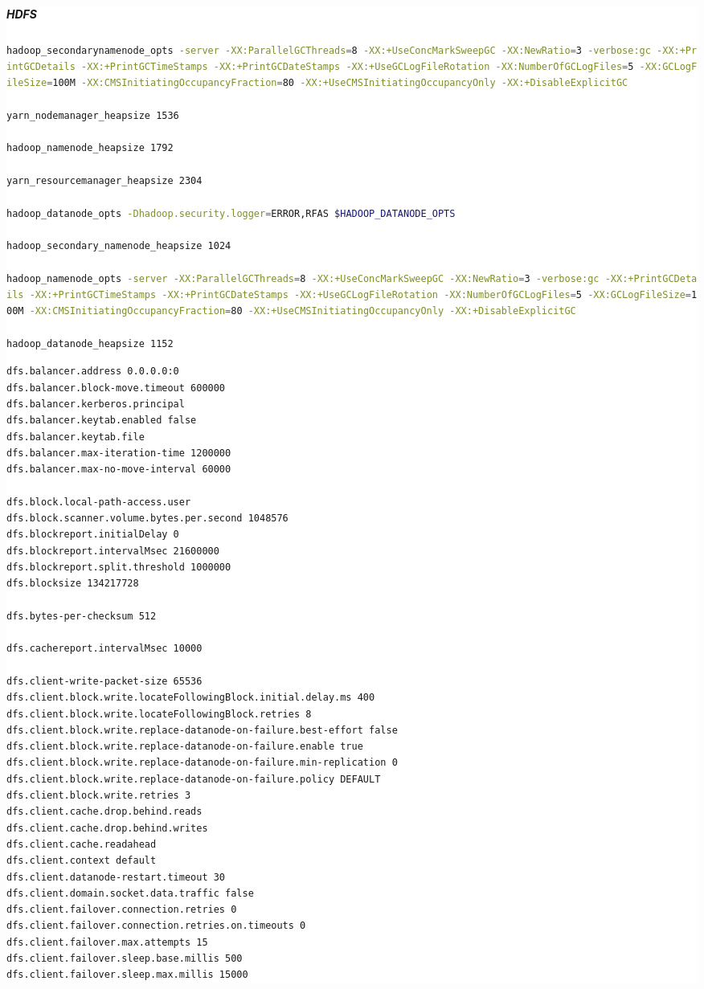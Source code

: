##### HDFS
```hadoop-env.sh
hadoop_secondarynamenode_opts -server -XX:ParallelGCThreads=8 -XX:+UseConcMarkSweepGC -XX:NewRatio=3 -verbose:gc -XX:+PrintGCDetails -XX:+PrintGCTimeStamps -XX:+PrintGCDateStamps -XX:+UseGCLogFileRotation -XX:NumberOfGCLogFiles=5 -XX:GCLogFileSize=100M -XX:CMSInitiatingOccupancyFraction=80 -XX:+UseCMSInitiatingOccupancyOnly -XX:+DisableExplicitGC

yarn_nodemanager_heapsize 1536

hadoop_namenode_heapsize 1792

yarn_resourcemanager_heapsize 2304

hadoop_datanode_opts -Dhadoop.security.logger=ERROR,RFAS $HADOOP_DATANODE_OPTS

hadoop_secondary_namenode_heapsize 1024

hadoop_namenode_opts -server -XX:ParallelGCThreads=8 -XX:+UseConcMarkSweepGC -XX:NewRatio=3 -verbose:gc -XX:+PrintGCDetails -XX:+PrintGCTimeStamps -XX:+PrintGCDateStamps -XX:+UseGCLogFileRotation -XX:NumberOfGCLogFiles=5 -XX:GCLogFileSize=100M -XX:CMSInitiatingOccupancyFraction=80 -XX:+UseCMSInitiatingOccupancyOnly -XX:+DisableExplicitGC

hadoop_datanode_heapsize 1152
```

```hdfs-site.xml
dfs.balancer.address 0.0.0.0:0
dfs.balancer.block-move.timeout 600000
dfs.balancer.kerberos.principal
dfs.balancer.keytab.enabled false
dfs.balancer.keytab.file
dfs.balancer.max-iteration-time 1200000
dfs.balancer.max-no-move-interval 60000

dfs.block.local-path-access.user
dfs.block.scanner.volume.bytes.per.second 1048576
dfs.blockreport.initialDelay 0
dfs.blockreport.intervalMsec 21600000
dfs.blockreport.split.threshold 1000000
dfs.blocksize 134217728

dfs.bytes-per-checksum 512

dfs.cachereport.intervalMsec 10000

dfs.client-write-packet-size 65536
dfs.client.block.write.locateFollowingBlock.initial.delay.ms 400
dfs.client.block.write.locateFollowingBlock.retries 8
dfs.client.block.write.replace-datanode-on-failure.best-effort false
dfs.client.block.write.replace-datanode-on-failure.enable true
dfs.client.block.write.replace-datanode-on-failure.min-replication 0
dfs.client.block.write.replace-datanode-on-failure.policy DEFAULT
dfs.client.block.write.retries 3
dfs.client.cache.drop.behind.reads
dfs.client.cache.drop.behind.writes
dfs.client.cache.readahead
dfs.client.context default
dfs.client.datanode-restart.timeout 30
dfs.client.domain.socket.data.traffic false
dfs.client.failover.connection.retries 0
dfs.client.failover.connection.retries.on.timeouts 0
dfs.client.failover.max.attempts 15
dfs.client.failover.sleep.base.millis 500
dfs.client.failover.sleep.max.millis 15000
```